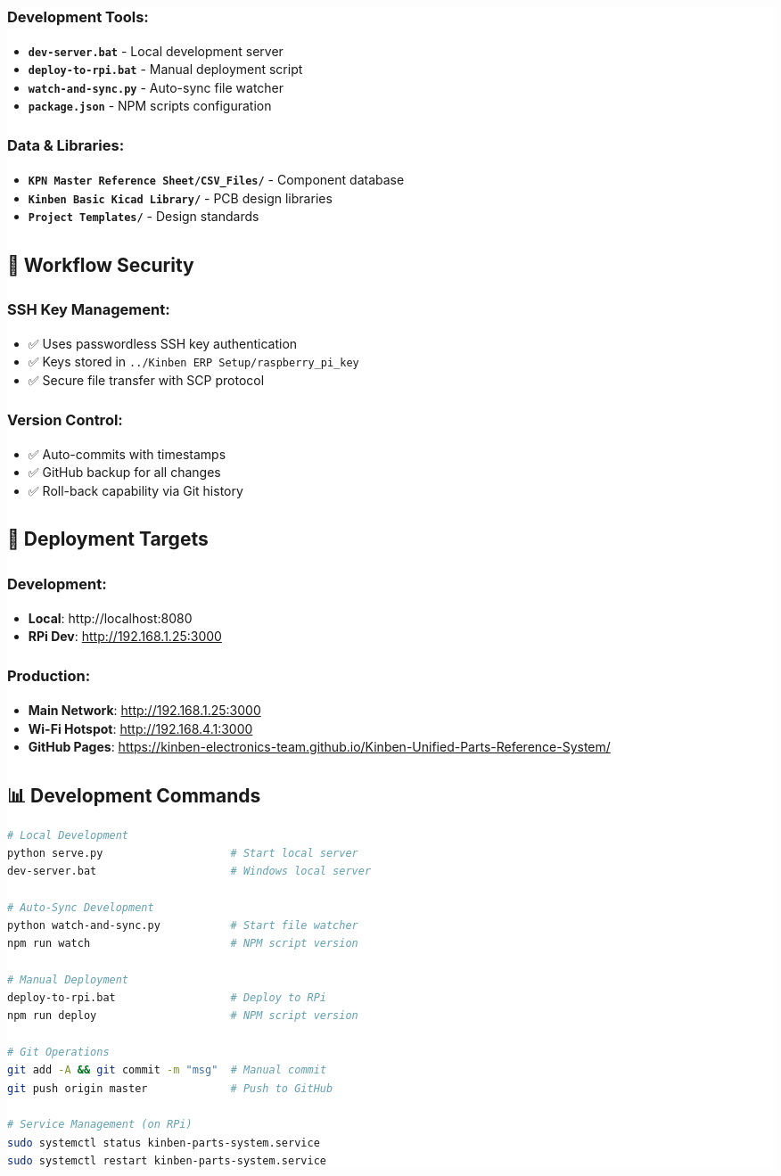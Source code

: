### Development Tools:
- **`dev-server.bat`** - Local development server
- **`deploy-to-rpi.bat`** - Manual deployment script  
- **`watch-and-sync.py`** - Auto-sync file watcher
- **`package.json`** - NPM scripts configuration

### Data & Libraries:
- **`KPN Master Reference Sheet/CSV_Files/`** - Component database
- **`Kinben Basic Kicad Library/`** - PCB design libraries
- **`Project Templates/`** - Design standards

## 🔐 Workflow Security

### SSH Key Management:
- ✅ Uses passwordless SSH key authentication
- ✅ Keys stored in `../Kinben ERP Setup/raspberry_pi_key`
- ✅ Secure file transfer with SCP protocol

### Version Control:
- ✅ Auto-commits with timestamps
- ✅ GitHub backup for all changes
- ✅ Roll-back capability via Git history

## 🚀 Deployment Targets

### Development:
- **Local**: http://localhost:8080
- **RPi Dev**: http://192.168.1.25:3000

### Production:
- **Main Network**: http://192.168.1.25:3000
- **Wi-Fi Hotspot**: http://192.168.4.1:3000
- **GitHub Pages**: https://kinben-electronics-team.github.io/Kinben-Unified-Parts-Reference-System/

## 📊 Development Commands

```bash
# Local Development
python serve.py                    # Start local server
dev-server.bat                     # Windows local server

# Auto-Sync Development  
python watch-and-sync.py           # Start file watcher
npm run watch                      # NPM script version

# Manual Deployment
deploy-to-rpi.bat                  # Deploy to RPi
npm run deploy                     # NPM script version

# Git Operations
git add -A && git commit -m "msg"  # Manual commit
git push origin master             # Push to GitHub

# Service Management (on RPi)
sudo systemctl status kinben-parts-system.service
sudo systemctl restart kinben-parts-system.service
```

